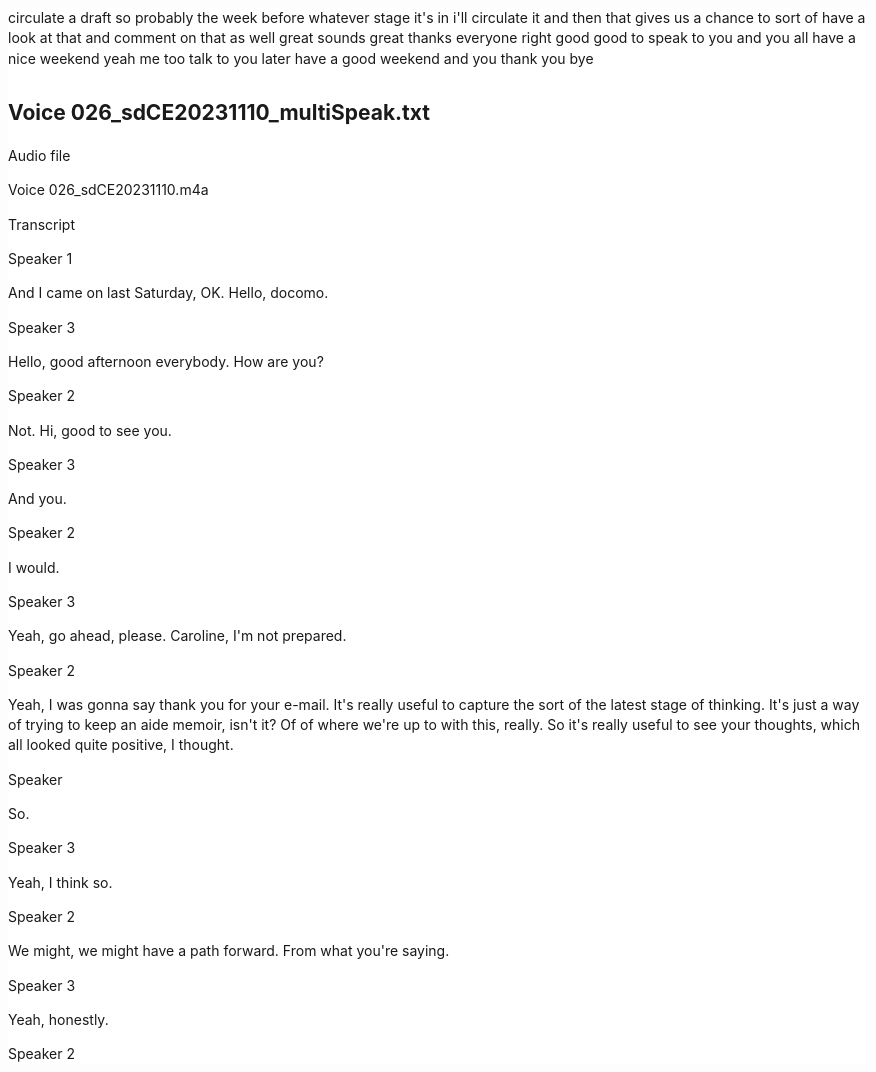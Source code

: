 circulate a draft so probably the week before whatever stage it's in i'll circulate it and then
that gives us a chance to sort of have a look at that and comment on that as well
great sounds great thanks everyone right good good to speak to you and you all have a nice
weekend yeah me too talk to you later have a good weekend and you thank you bye


## Voice 026_sdCE20231110_multiSpeak.txt
Audio file 

Voice 026_sdCE20231110.m4a 

 

Transcript 

Speaker 1 

And I came on last Saturday, OK. Hello, docomo. 

Speaker 3 

Hello, good afternoon everybody. How are you? 

Speaker 2 

Not. Hi, good to see you. 

Speaker 3 

And you. 

Speaker 2 

I would. 

Speaker 3 

Yeah, go ahead, please. Caroline, I'm not prepared. 

Speaker 2 

Yeah, I was gonna say thank you for your e-mail. It's really useful to capture the sort of the latest stage of thinking. It's just a way of trying to keep an aide memoir, isn't it? Of of where we're up to with this, really. So it's really useful to see your thoughts, which all looked quite positive, I thought. 

Speaker 

So. 

Speaker 3 

Yeah, I think so. 

Speaker 2 

We might, we might have a path forward. From what you're saying. 

Speaker 3 

Yeah, honestly. 

Speaker 2 
